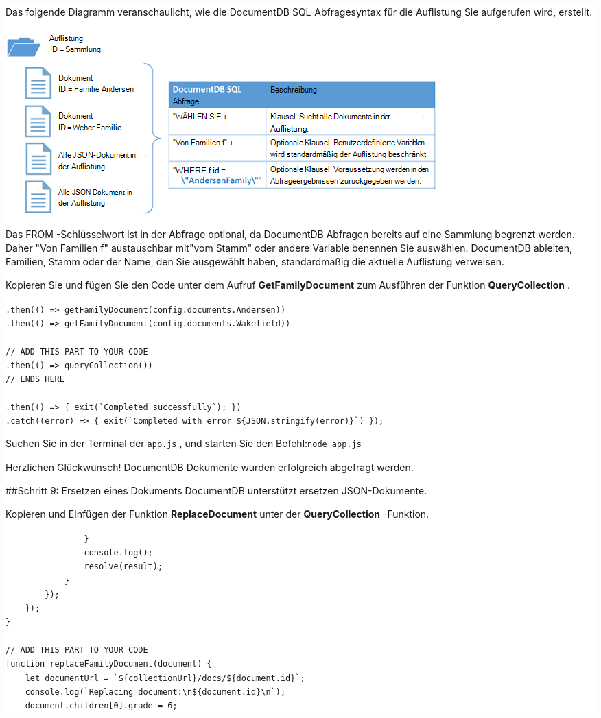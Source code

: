 
Das folgende Diagramm veranschaulicht, wie die DocumentDB SQL-Abfragesyntax für die Auflistung Sie aufgerufen wird, erstellt.

![Node.js Tutorial - Diagramm zur Veranschaulichung des Umfang und die Bedeutung der Abfrage - Node-Datenbank](./media/documentdb-nodejs-get-started/node-js-tutorial-collection-documents.png)

Das [FROM](documentdb-sql-query.md#from-clause) -Schlüsselwort ist in der Abfrage optional, da DocumentDB Abfragen bereits auf eine Sammlung begrenzt werden. Daher "Von Familien f" austauschbar mit"vom Stamm" oder andere Variable benennen Sie auswählen. DocumentDB ableiten, Familien, Stamm oder der Name, den Sie ausgewählt haben, standardmäßig die aktuelle Auflistung verweisen.

Kopieren Sie und fügen Sie den Code unter dem Aufruf **GetFamilyDocument** zum Ausführen der Funktion **QueryCollection** .

    .then(() => getFamilyDocument(config.documents.Andersen))
    .then(() => getFamilyDocument(config.documents.Wakefield))

    // ADD THIS PART TO YOUR CODE
    .then(() => queryCollection())
    // ENDS HERE

    .then(() => { exit(`Completed successfully`); })
    .catch((error) => { exit(`Completed with error ${JSON.stringify(error)}`) });

Suchen Sie in der Terminal der ```app.js``` , und starten Sie den Befehl:```node app.js```

Herzlichen Glückwunsch! DocumentDB Dokumente wurden erfolgreich abgefragt werden.

##<a id="ReplaceDocument"></a>Schritt 9: Ersetzen eines Dokuments
DocumentDB unterstützt ersetzen JSON-Dokumente.

Kopieren und Einfügen der Funktion **ReplaceDocument** unter der **QueryCollection** -Funktion.

                    }
                    console.log();
                    resolve(result);
                }
            });
        });
    }

    // ADD THIS PART TO YOUR CODE
    function replaceFamilyDocument(document) {
        let documentUrl = `${collectionUrl}/docs/${document.id}`;
        console.log(`Replacing document:\n${document.id}\n`);
        document.children[0].grade = 6;


[documentdb-create-account]: documentdb-create-account.md
[documentdb-manage]: documentdb-manage.md
[keys]: media/documentdb-nodejs-get-started/node-js-tutorial-keys.png
